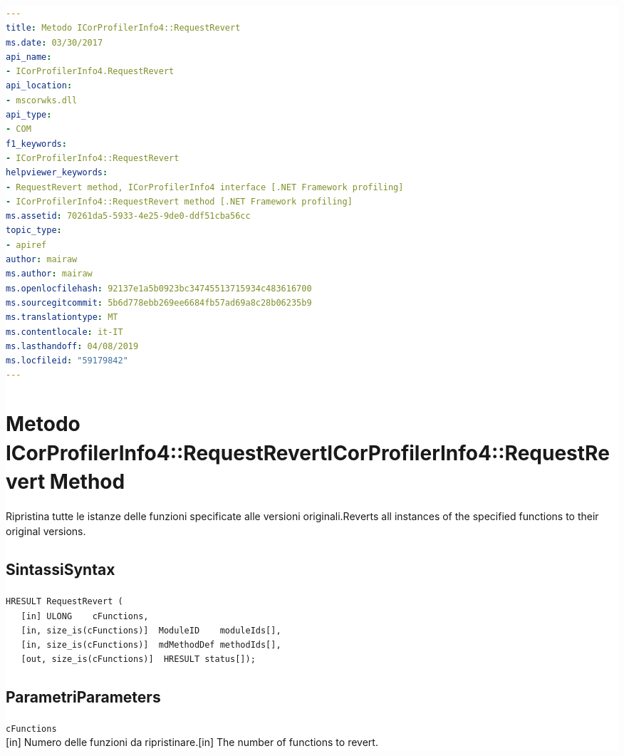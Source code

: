 ```yaml
---
title: Metodo ICorProfilerInfo4::RequestRevert
ms.date: 03/30/2017
api_name:
- ICorProfilerInfo4.RequestRevert
api_location:
- mscorwks.dll
api_type:
- COM
f1_keywords:
- ICorProfilerInfo4::RequestRevert
helpviewer_keywords:
- RequestRevert method, ICorProfilerInfo4 interface [.NET Framework profiling]
- ICorProfilerInfo4::RequestRevert method [.NET Framework profiling]
ms.assetid: 70261da5-5933-4e25-9de0-ddf51cba56cc
topic_type:
- apiref
author: mairaw
ms.author: mairaw
ms.openlocfilehash: 92137e1a5b0923bc34745513715934c483616700
ms.sourcegitcommit: 5b6d778ebb269ee6684fb57ad69a8c28b06235b9
ms.translationtype: MT
ms.contentlocale: it-IT
ms.lasthandoff: 04/08/2019
ms.locfileid: "59179842"
---
```

# <a name="icorprofilerinfo4requestrevert-method"></a><span data-ttu-id="73fdc-102">Metodo ICorProfilerInfo4::RequestRevert</span><span class="sxs-lookup"><span data-stu-id="73fdc-102">ICorProfilerInfo4::RequestRevert Method</span></span>
<span data-ttu-id="73fdc-103">Ripristina tutte le istanze delle funzioni specificate alle versioni originali.</span><span class="sxs-lookup"><span data-stu-id="73fdc-103">Reverts all instances of the specified functions to their original versions.</span></span>  
  
## <a name="syntax"></a><span data-ttu-id="73fdc-104">Sintassi</span><span class="sxs-lookup"><span data-stu-id="73fdc-104">Syntax</span></span>  
  
```  
HRESULT RequestRevert (  
   [in] ULONG    cFunctions,  
   [in, size_is(cFunctions)]  ModuleID    moduleIds[],  
   [in, size_is(cFunctions)]  mdMethodDef methodIds[],  
   [out, size_is(cFunctions)]  HRESULT status[]);  
```  
  
## <a name="parameters"></a><span data-ttu-id="73fdc-105">Parametri</span><span class="sxs-lookup"><span data-stu-id="73fdc-105">Parameters</span></span>  
 `cFunctions`  
 <span data-ttu-id="73fdc-106">[in] Numero delle funzioni da ripristinare.</span><span class="sxs-lookup"><span data-stu-id="73fdc-106">[in] The number of functions to revert.</span></span>  
  